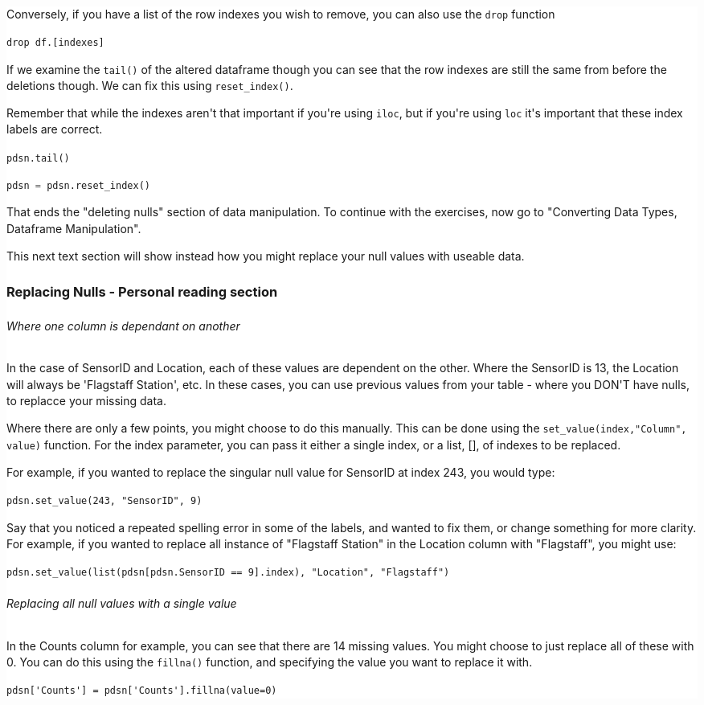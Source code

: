 Conversely, if you have a list of the row indexes you wish to remove, you can also use the `drop` function

`drop df.[indexes]`

If we examine the `tail()` of the altered dataframe though you can see that the row indexes are still the same from before the deletions though. We can fix this using `reset_index()`.

Remember that while the indexes aren't that important if you're using `iloc`, but if you're using `loc` it's important that these index labels are correct.


```python
pdsn.tail()
```


```python
pdsn = pdsn.reset_index()
```

That ends the "deleting nulls" section of data manipulation. To continue with the exercises, now go to "Converting Data Types, Dataframe Manipulation". 

This next text section will show instead how you might replace your null values with useable data.

### Replacing Nulls - Personal reading section
###### Where one column is dependant on another
In the case of SensorID and Location, each of these values are dependent on the other. Where the SensorID is 13, the Location will always be 'Flagstaff Station', etc. In these cases, you can use previous values from your table - where you DON'T have nulls, to replacce your missing data.

Where there are only a few points, you might choose to do this manually. This can be done using the `set_value(index,"Column", value)` function. For the index parameter, you can pass it either a single index, or a list, [], of indexes to be replaced. 

For example, if you wanted to replace the singular null value for SensorID at index 243, you would type:

`pdsn.set_value(243, "SensorID", 9)`

Say that you noticed a repeated spelling error in some of the labels, and wanted to fix them, or change something for more clarity. For example, if you wanted to replace all instance of "Flagstaff Station" in the Location column with "Flagstaff", you might use:

`pdsn.set_value(list(pdsn[pdsn.SensorID == 9].index), "Location", "Flagstaff")`

###### Replacing all null values with a single value
In the Counts column for example, you can see that there are 14 missing values. You might choose to just replace all of these with 0. You can do this using the `fillna()` function, and specifying the value you want to replace it with.

`pdsn['Counts'] = pdsn['Counts'].fillna(value=0)`








